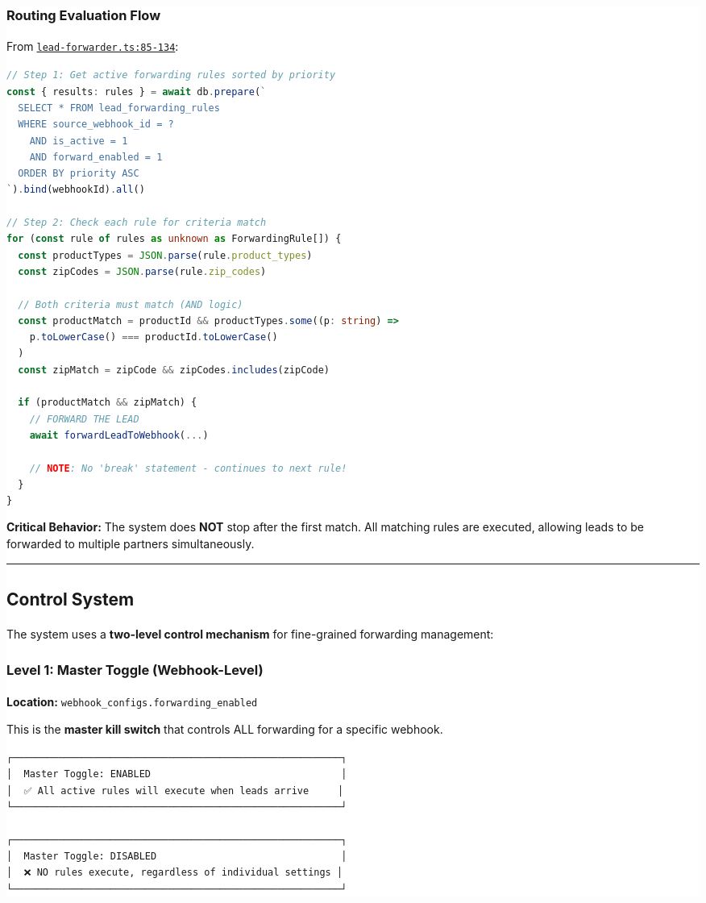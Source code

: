 ### Routing Evaluation Flow

From [`lead-forwarder.ts:85-134`](../../webhook-api/webhook-api/src/utils/lead-forwarder.ts#L85-L134):

```typescript
// Step 1: Get active forwarding rules sorted by priority
const { results: rules } = await db.prepare(`
  SELECT * FROM lead_forwarding_rules
  WHERE source_webhook_id = ?
    AND is_active = 1
    AND forward_enabled = 1
  ORDER BY priority ASC
`).bind(webhookId).all()

// Step 2: Check each rule for criteria match
for (const rule of rules as unknown as ForwardingRule[]) {
  const productTypes = JSON.parse(rule.product_types)
  const zipCodes = JSON.parse(rule.zip_codes)

  // Both criteria must match (AND logic)
  const productMatch = productId && productTypes.some((p: string) =>
    p.toLowerCase() === productId.toLowerCase()
  )
  const zipMatch = zipCode && zipCodes.includes(zipCode)

  if (productMatch && zipMatch) {
    // FORWARD THE LEAD
    await forwardLeadToWebhook(...)

    // NOTE: No 'break' statement - continues to next rule!
  }
}
```

**Critical Behavior:** The system does **NOT** stop after the first match. All matching rules are executed, allowing leads to be forwarded to multiple partners simultaneously.

---

## Control System

The system uses a **two-level control mechanism** for fine-grained forwarding management:

### Level 1: Master Toggle (Webhook-Level)

**Location:** `webhook_configs.forwarding_enabled`

This is the **master kill switch** that controls ALL forwarding for a specific webhook.

```
┌─────────────────────────────────────────────────────────┐
│  Master Toggle: ENABLED                                 │
│  ✅ All active rules will execute when leads arrive     │
└─────────────────────────────────────────────────────────┘

┌─────────────────────────────────────────────────────────┐
│  Master Toggle: DISABLED                                │
│  ❌ NO rules execute, regardless of individual settings │
└─────────────────────────────────────────────────────────┘
```
